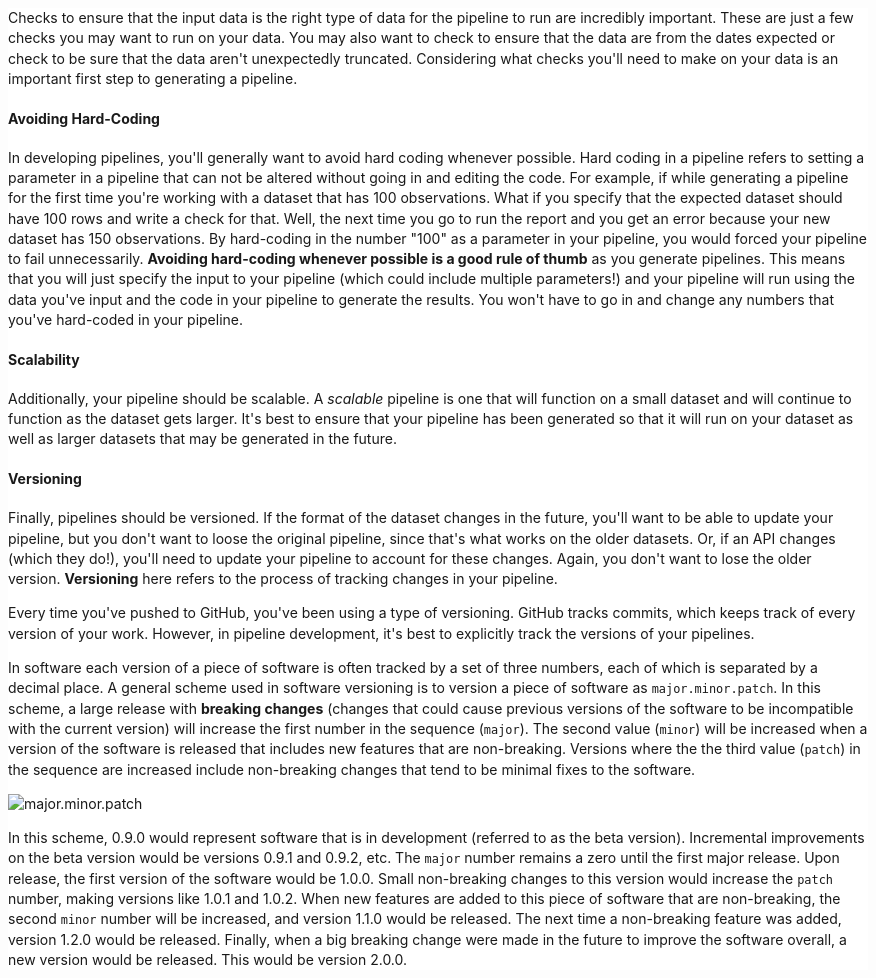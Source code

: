 Checks to ensure that the input data is the right type of data for the pipeline to run are incredibly important. These are just a few checks you may want to run on your data. You may also want to check to ensure that the data are from the dates expected or check to be sure that the data aren't unexpectedly truncated. Considering what checks you'll need to make on your data is an important first step to generating a pipeline.

#### Avoiding Hard-Coding

In developing pipelines, you'll generally want to avoid hard coding whenever possible. Hard coding in a pipeline refers to setting a parameter in a pipeline that can not be altered without going in and editing the code. For example, if while generating a pipeline for the first time you're working with a dataset that has 100 observations. What if you specify that the expected dataset should have 100 rows and write a check for that. Well, the next time you go to run the report and you get an error because your new dataset has 150 observations. By hard-coding in the number "100" as a parameter in your pipeline, you would forced your pipeline to fail unnecessarily. **Avoiding hard-coding whenever possible is a good rule of thumb** as you generate pipelines. This means that you will just specify the input to your pipeline (which could include multiple parameters!) and your pipeline will run using the data you've input and the code in your pipeline to generate the results. You won't have to go in and change any numbers that you've hard-coded in your pipeline.

#### Scalability

Additionally, your pipeline should be scalable. A *scalable* pipeline is one that will function on a small dataset and will continue to function as the dataset gets larger. It's best to ensure that your pipeline has been generated so that it will run on your dataset as well as larger datasets that may be generated in the future.

#### Versioning

Finally, pipelines should be versioned. If the format of the dataset changes in the future, you'll want to be able to update your pipeline, but you don't want to loose the original pipeline, since that's what works on the older datasets. Or, if an API changes (which they do!), you'll need to update your pipeline to account for these changes. Again, you don't want to lose the older version. **Versioning** here refers to the process of tracking changes in your pipeline.

Every time you've pushed to GitHub, you've been using a type of versioning. GitHub tracks commits, which keeps track of every version of your work. However, in pipeline development, it's best to explicitly track the versions of your pipelines.

In software each version of a piece of software is often tracked by a set of three numbers, each of which is separated by a decimal place. A general scheme used in software versioning is to version a piece of software as `major.minor.patch`. In this scheme, a large release with **breaking changes** (changes that could cause previous versions of the software to be incompatible with the current version) will increase the first number in the sequence (`major`). The second value (`minor`) will be increased when a version of the software is released that includes new features that are non-breaking. Versions where the the third value (`patch`) in the sequence are increased include non-breaking changes that tend to be minimal fixes to the software.


![major.minor.patch](https://docs.google.com/presentation/d/1sEDrJwGZsLrdNptniI5OO_SyuWgUKPY75uIC0_CUdKI/export/png?id=1sEDrJwGZsLrdNptniI5OO_SyuWgUKPY75uIC0_CUdKI&pageid=g3eacf30f3b_1_101)

In this scheme, 0.9.0 would represent software that is in development (referred to as the beta version). Incremental improvements on the beta version would be versions 0.9.1 and 0.9.2, etc. The `major` number remains a zero until the first major release. Upon release, the first version of the software would be 1.0.0. Small non-breaking changes to this version would increase the `patch` number, making versions like 1.0.1 and 1.0.2. When new features are added to this piece of software that are non-breaking, the second `minor` number will be increased, and version 1.1.0 would be released. The next time a non-breaking feature was added, version 1.2.0 would be released. Finally, when a big breaking change were made in the future to improve the software overall, a new version would be released. This would be version 2.0.0.
